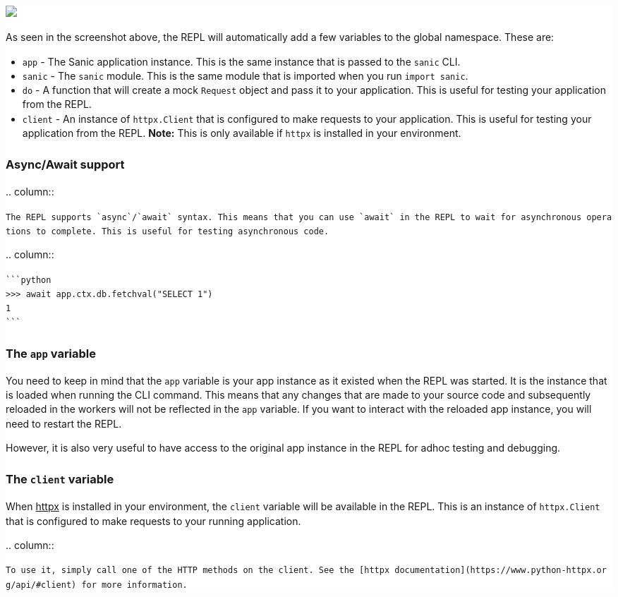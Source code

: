 ![](/assets/images/repl.png)

As seen in the screenshot above, the REPL will automatically add a few variables to the global namespace. These are:

- `app` - The Sanic application instance. This is the same instance that is passed to the `sanic` CLI.
- `sanic` - The `sanic` module. This is the same module that is imported when you run `import sanic`.
- `do` - A function that will create a mock `Request` object and pass it to your application. This is useful for testing your application from the REPL.
- `client` - An instance of `httpx.Client` that is configured to make requests to your application. This is useful for testing your application from the REPL. **Note:** This is only available if `httpx` is installed in your environment.

### Async/Await support

.. column::

```
The REPL supports `async`/`await` syntax. This means that you can use `await` in the REPL to wait for asynchronous operations to complete. This is useful for testing asynchronous code.
```

.. column::

````
```python
>>> await app.ctx.db.fetchval("SELECT 1")
1 
```
````

### The `app` variable

You need to keep in mind that the `app` variable is your app instance as it existed when the REPL was started. It is the instance that is loaded when running the CLI command. This means that any changes that are made to your source code and subsequently reloaded in the workers will not be reflected in the `app` variable. If you want to interact with the reloaded app instance, you will need to restart the REPL.

However, it is also very useful to have access to the original app instance in the REPL for adhoc testing and debugging.

### The `client` variable

When [httpx](https://www.python-httpx.org/) is installed in your environment, the `client` variable will be available in the REPL. This is an instance of `httpx.Client` that is configured to make requests to your running application.

.. column::

```
To use it, simply call one of the HTTP methods on the client. See the [httpx documentation](https://www.python-httpx.org/api/#client) for more information.
```
